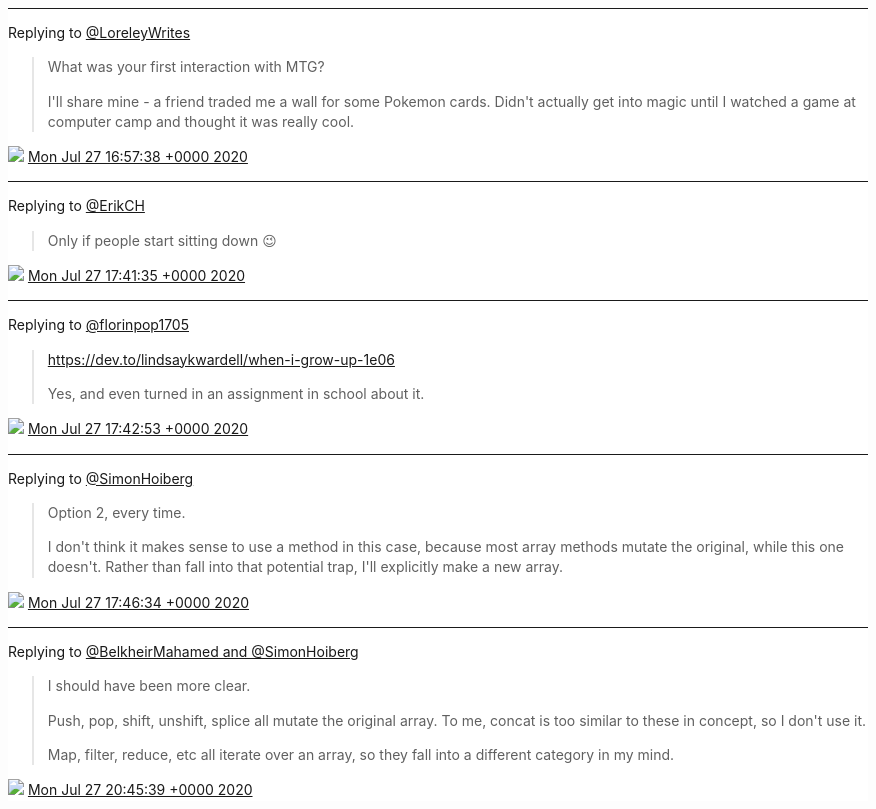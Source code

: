 ----

Replying to [@LoreleyWrites](https://twitter.com/LoreleyWrites/status/1287786864225800199)

> What was your first interaction with MTG?
> 
> I'll share mine - a friend traded me a wall for some Pokemon cards. Didn't actually get into magic until I watched a game at computer camp and thought it was really cool.

<img src="/media/tweet.ico" width="12" /> [Mon Jul 27 16:57:38 +0000 2020](https://twitter.com/lindsaykwardell/status/1287794285287333888)

----

Replying to [@ErikCH](https://twitter.com/ErikCH/status/1287804241428353024)

> Only if people start sitting down 😉

<img src="/media/tweet.ico" width="12" /> [Mon Jul 27 17:41:35 +0000 2020](https://twitter.com/lindsaykwardell/status/1287805344723243008)

----

Replying to [@florinpop1705](https://twitter.com/florinpop1705/status/1287802325973848066)

> https://dev.to/lindsaykwardell/when-i-grow-up-1e06
> 
> Yes, and even turned in an assignment in school about it.

<img src="/media/tweet.ico" width="12" /> [Mon Jul 27 17:42:53 +0000 2020](https://twitter.com/lindsaykwardell/status/1287805675142144000)

----

Replying to [@SimonHoiberg](https://twitter.com/SimonHoiberg/status/1287797397137965057)

> Option 2, every time. 
> 
> I don't think it makes sense to use a method in this case, because most array methods mutate the original, while this one doesn't. Rather than fall into that potential trap, I'll explicitly make a new array.

<img src="/media/tweet.ico" width="12" /> [Mon Jul 27 17:46:34 +0000 2020](https://twitter.com/lindsaykwardell/status/1287806598954418176)

----

Replying to [@BelkheirMahamed and @SimonHoiberg](https://twitter.com/BelkheirMahamed/status/1287827090025390080)

> I should have been more clear.
> 
> Push, pop, shift, unshift, splice all mutate the original array. To me, concat is too similar to these in concept, so I don't use it.
> 
> Map, filter, reduce, etc all iterate over an array, so they fall into a different category in my mind.

<img src="/media/tweet.ico" width="12" /> [Mon Jul 27 20:45:39 +0000 2020](https://twitter.com/lindsaykwardell/status/1287851668114087936)
